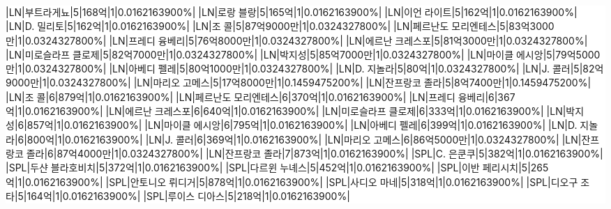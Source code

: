 |LN|부트라게뇨|5|168억|1|0.0162163900%|
|LN|로랑 블랑|5|165억|1|0.0162163900%|
|LN|이언 라이트|5|162억|1|0.0162163900%|
|LN|D. 밀리토|5|162억|1|0.0162163900%|
|LN|조 콜|5|87억9000만|1|0.0324327800%|
|LN|페르난도 모리엔테스|5|83억3000만|1|0.0324327800%|
|LN|프레디 융베리|5|76억8000만|1|0.0324327800%|
|LN|에르난 크레스포|5|81억3000만|1|0.0324327800%|
|LN|미로슬라프 클로제|5|82억7000만|1|0.0324327800%|
|LN|박지성|5|85억7000만|1|0.0324327800%|
|LN|마이클 에시앙|5|79억5000만|1|0.0324327800%|
|LN|아베디 펠레|5|80억1000만|1|0.0324327800%|
|LN|D. 지놀라|5|80억|1|0.0324327800%|
|LN|J. 콜러|5|82억9000만|1|0.0324327800%|
|LN|마리오 고메스|5|17억8000만|1|0.1459475200%|
|LN|잔프랑코 졸라|5|8억7400만|1|0.1459475200%|
|LN|조 콜|6|879억|1|0.0162163900%|
|LN|페르난도 모리엔테스|6|370억|1|0.0162163900%|
|LN|프레디 융베리|6|367억|1|0.0162163900%|
|LN|에르난 크레스포|6|640억|1|0.0162163900%|
|LN|미로슬라프 클로제|6|333억|1|0.0162163900%|
|LN|박지성|6|857억|1|0.0162163900%|
|LN|마이클 에시앙|6|795억|1|0.0162163900%|
|LN|아베디 펠레|6|399억|1|0.0162163900%|
|LN|D. 지놀라|6|800억|1|0.0162163900%|
|LN|J. 콜러|6|369억|1|0.0162163900%|
|LN|마리오 고메스|6|86억5000만|1|0.0324327800%|
|LN|잔프랑코 졸라|6|87억4000만|1|0.0324327800%|
|LN|잔프랑코 졸라|7|873억|1|0.0162163900%|
|SPL|C. 은쿤쿠|5|382억|1|0.0162163900%|
|SPL|두샨 블라호비치|5|372억|1|0.0162163900%|
|SPL|다르윈 누녜스|5|452억|1|0.0162163900%|
|SPL|이반 페리시치|5|265억|1|0.0162163900%|
|SPL|안토니오 뤼디거|5|878억|1|0.0162163900%|
|SPL|사디오 마네|5|318억|1|0.0162163900%|
|SPL|디오구 조타|5|164억|1|0.0162163900%|
|SPL|루이스 디아스|5|218억|1|0.0162163900%|